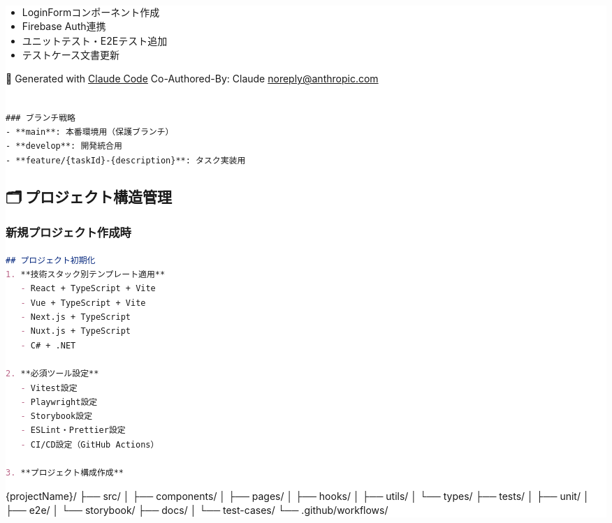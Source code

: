 - LoginFormコンポーネント作成
- Firebase Auth連携
- ユニットテスト・E2Eテスト追加
- テストケース文書更新

🤖 Generated with [Claude Code](https://claude.ai/code)
Co-Authored-By: Claude <noreply@anthropic.com>
```

### ブランチ戦略
- **main**: 本番環境用（保護ブランチ）
- **develop**: 開発統合用
- **feature/{taskId}-{description}**: タスク実装用
```

## 🗂️ プロジェクト構造管理

### 新規プロジェクト作成時
```markdown
## プロジェクト初期化
1. **技術スタック別テンプレート適用**
   - React + TypeScript + Vite
   - Vue + TypeScript + Vite
   - Next.js + TypeScript
   - Nuxt.js + TypeScript
   - C# + .NET

2. **必須ツール設定**
   - Vitest設定
   - Playwright設定
   - Storybook設定
   - ESLint・Prettier設定
   - CI/CD設定（GitHub Actions）

3. **プロジェクト構成作成**
   ```
   {projectName}/
   ├── src/
   │   ├── components/
   │   ├── pages/
   │   ├── hooks/
   │   ├── utils/
   │   └── types/
   ├── tests/
   │   ├── unit/
   │   ├── e2e/
   │   └── storybook/
   ├── docs/
   │   └── test-cases/
   └── .github/workflows/
   ```
```
